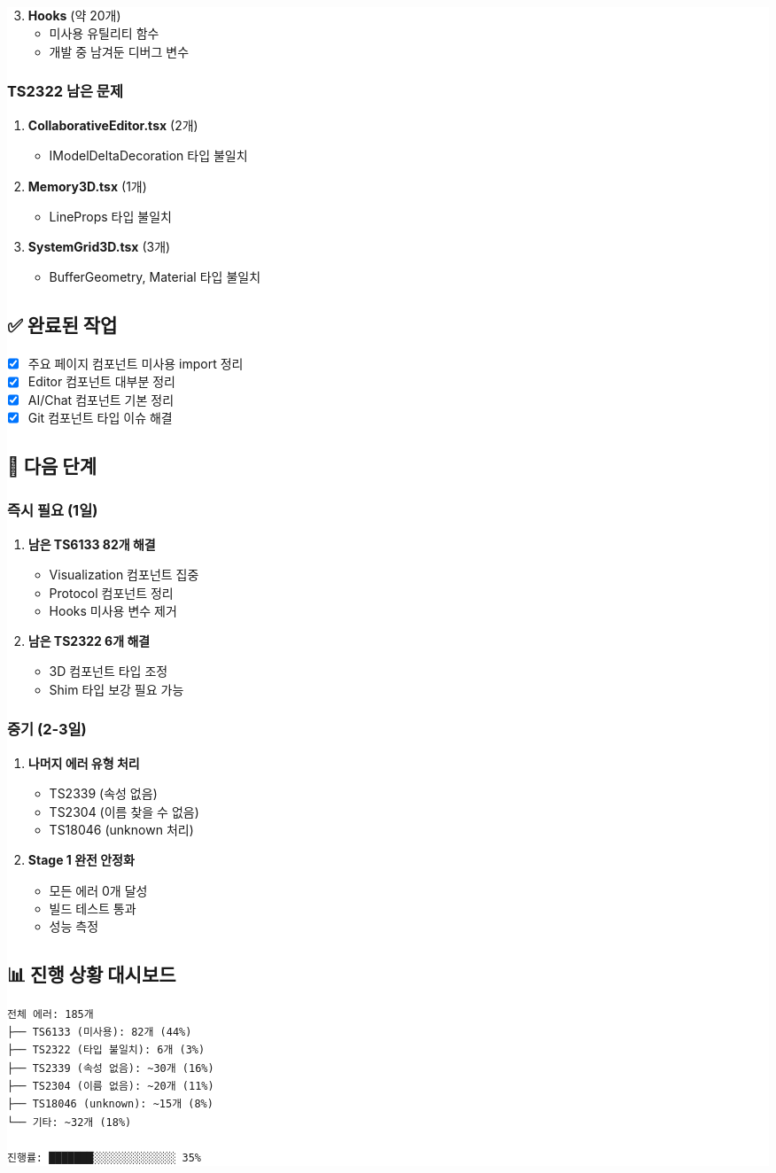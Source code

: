 3. **Hooks** (약 20개)
   - 미사용 유틸리티 함수
   - 개발 중 남겨둔 디버그 변수

### TS2322 남은 문제
1. **CollaborativeEditor.tsx** (2개)
   - IModelDeltaDecoration 타입 불일치

2. **Memory3D.tsx** (1개)
   - LineProps 타입 불일치

3. **SystemGrid3D.tsx** (3개)
   - BufferGeometry, Material 타입 불일치

## ✅ 완료된 작업

- [x] 주요 페이지 컴포넌트 미사용 import 정리
- [x] Editor 컴포넌트 대부분 정리
- [x] AI/Chat 컴포넌트 기본 정리
- [x] Git 컴포넌트 타입 이슈 해결

## 🎯 다음 단계

### 즉시 필요 (1일)
1. **남은 TS6133 82개 해결**
   - Visualization 컴포넌트 집중
   - Protocol 컴포넌트 정리
   - Hooks 미사용 변수 제거

2. **남은 TS2322 6개 해결**
   - 3D 컴포넌트 타입 조정
   - Shim 타입 보강 필요 가능

### 중기 (2-3일)
1. **나머지 에러 유형 처리**
   - TS2339 (속성 없음)
   - TS2304 (이름 찾을 수 없음)
   - TS18046 (unknown 처리)

2. **Stage 1 완전 안정화**
   - 모든 에러 0개 달성
   - 빌드 테스트 통과
   - 성능 측정

## 📊 진행 상황 대시보드

```
전체 에러: 185개
├── TS6133 (미사용): 82개 (44%)
├── TS2322 (타입 불일치): 6개 (3%)
├── TS2339 (속성 없음): ~30개 (16%)
├── TS2304 (이름 없음): ~20개 (11%)
├── TS18046 (unknown): ~15개 (8%)
└── 기타: ~32개 (18%)

진행률: ███████░░░░░░░░░░░░░ 35%
```
